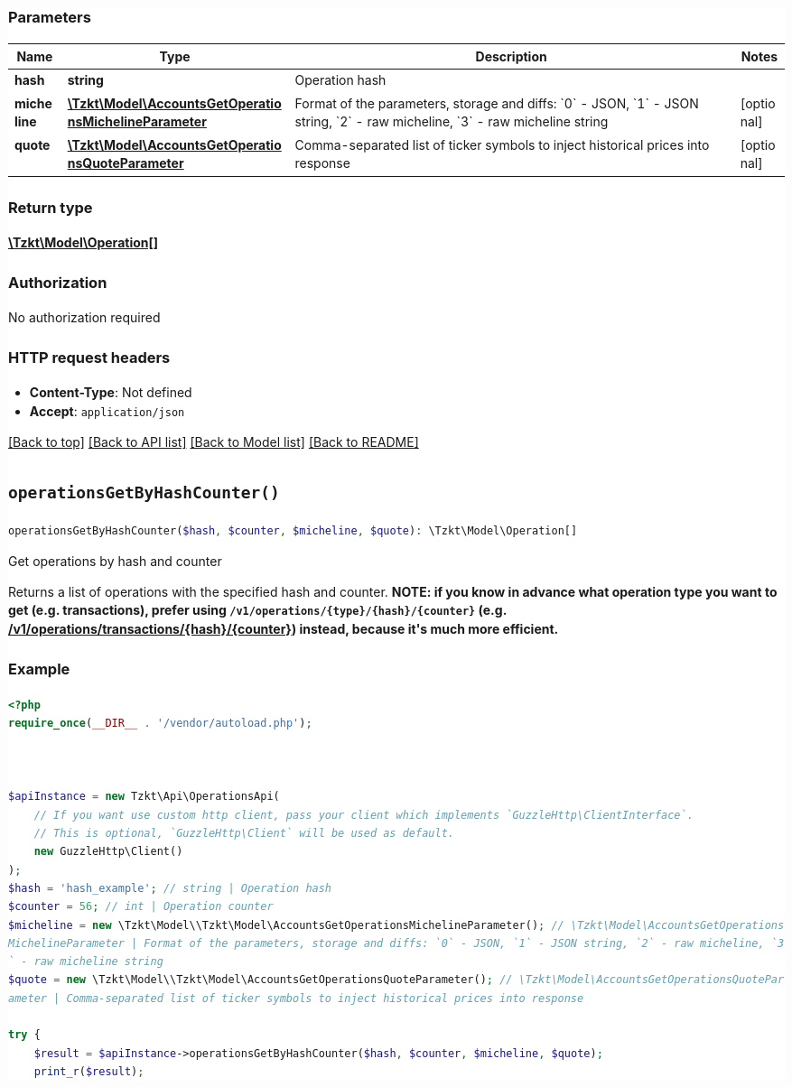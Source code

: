 ### Parameters

| Name | Type | Description  | Notes |
| ------------- | ------------- | ------------- | ------------- |
| **hash** | **string**| Operation hash | |
| **micheline** | [**\Tzkt\Model\AccountsGetOperationsMichelineParameter**](../Model/.md)| Format of the parameters, storage and diffs: &#x60;0&#x60; - JSON, &#x60;1&#x60; - JSON string, &#x60;2&#x60; - raw micheline, &#x60;3&#x60; - raw micheline string | [optional] |
| **quote** | [**\Tzkt\Model\AccountsGetOperationsQuoteParameter**](../Model/.md)| Comma-separated list of ticker symbols to inject historical prices into response | [optional] |

### Return type

[**\Tzkt\Model\Operation[]**](../Model/Operation.md)

### Authorization

No authorization required

### HTTP request headers

- **Content-Type**: Not defined
- **Accept**: `application/json`

[[Back to top]](#) [[Back to API list]](../../README.md#endpoints)
[[Back to Model list]](../../README.md#models)
[[Back to README]](../../README.md)

## `operationsGetByHashCounter()`

```php
operationsGetByHashCounter($hash, $counter, $micheline, $quote): \Tzkt\Model\Operation[]
```

Get operations by hash and counter

Returns a list of operations with the specified hash and counter.   **NOTE: if you know in advance what operation type you want to get (e.g. transactions), prefer using `/v1/operations/{type}/{hash}/{counter}` (e.g. [/v1/operations/transactions/{hash}/{counter}](#operation/Operations_GetTransactionByHashCounter)) instead, because it's much more efficient.**

### Example

```php
<?php
require_once(__DIR__ . '/vendor/autoload.php');



$apiInstance = new Tzkt\Api\OperationsApi(
    // If you want use custom http client, pass your client which implements `GuzzleHttp\ClientInterface`.
    // This is optional, `GuzzleHttp\Client` will be used as default.
    new GuzzleHttp\Client()
);
$hash = 'hash_example'; // string | Operation hash
$counter = 56; // int | Operation counter
$micheline = new \Tzkt\Model\\Tzkt\Model\AccountsGetOperationsMichelineParameter(); // \Tzkt\Model\AccountsGetOperationsMichelineParameter | Format of the parameters, storage and diffs: `0` - JSON, `1` - JSON string, `2` - raw micheline, `3` - raw micheline string
$quote = new \Tzkt\Model\\Tzkt\Model\AccountsGetOperationsQuoteParameter(); // \Tzkt\Model\AccountsGetOperationsQuoteParameter | Comma-separated list of ticker symbols to inject historical prices into response

try {
    $result = $apiInstance->operationsGetByHashCounter($hash, $counter, $micheline, $quote);
    print_r($result);
```